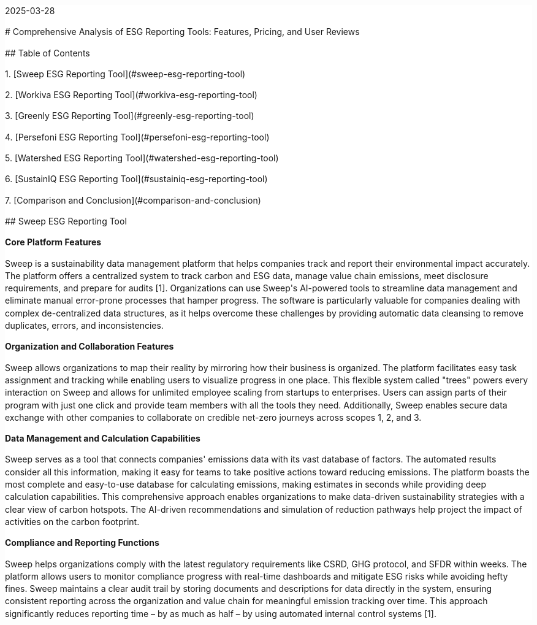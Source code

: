 
2025-03-28

\# Comprehensive Analysis of ESG Reporting Tools: Features, Pricing, and User Reviews

\#\# Table of Contents

1\. \[Sweep ESG Reporting Tool\](\#sweep-esg-reporting-tool)

2\. \[Workiva ESG Reporting Tool\](\#workiva-esg-reporting-tool)

3\. \[Greenly ESG Reporting Tool\](\#greenly-esg-reporting-tool)

4\. \[Persefoni ESG Reporting Tool\](\#persefoni-esg-reporting-tool)

5\. \[Watershed ESG Reporting Tool\](\#watershed-esg-reporting-tool)

6\. \[SustainIQ ESG Reporting Tool\](\#sustainiq-esg-reporting-tool)

7\. \[Comparison and Conclusion\](\#comparison-and-conclusion)

\#\# Sweep ESG Reporting Tool

**Core Platform Features**

Sweep is a sustainability data management platform that helps companies track and report their environmental impact accurately. The platform offers a centralized system to track carbon and ESG data, manage value chain emissions, meet disclosure requirements, and prepare for audits \[1\]. Organizations can use Sweep's AI-powered tools to streamline data management and eliminate manual error-prone processes that hamper progress. The software is particularly valuable for companies dealing with complex de-centralized data structures, as it helps overcome these challenges by providing automatic data cleansing to remove duplicates, errors, and inconsistencies.

**Organization and Collaboration Features**

Sweep allows organizations to map their reality by mirroring how their business is organized. The platform facilitates easy task assignment and tracking while enabling users to visualize progress in one place. This flexible system called "trees" powers every interaction on Sweep and allows for unlimited employee scaling from startups to enterprises. Users can assign parts of their program with just one click and provide team members with all the tools they need. Additionally, Sweep enables secure data exchange with other companies to collaborate on credible net-zero journeys across scopes 1, 2, and 3\.

**Data Management and Calculation Capabilities**

Sweep serves as a tool that connects companies' emissions data with its vast database of factors. The automated results consider all this information, making it easy for teams to take positive actions toward reducing emissions. The platform boasts the most complete and easy-to-use database for calculating emissions, making estimates in seconds while providing deep calculation capabilities. This comprehensive approach enables organizations to make data-driven sustainability strategies with a clear view of carbon hotspots. The AI-driven recommendations and simulation of reduction pathways help project the impact of activities on the carbon footprint.

**Compliance and Reporting Functions**

Sweep helps organizations comply with the latest regulatory requirements like CSRD, GHG protocol, and SFDR within weeks. The platform allows users to monitor compliance progress with real-time dashboards and mitigate ESG risks while avoiding hefty fines. Sweep maintains a clear audit trail by storing documents and descriptions for data directly in the system, ensuring consistent reporting across the organization and value chain for meaningful emission tracking over time. This approach significantly reduces reporting time – by as much as half – by using automated internal control systems \[1\].
